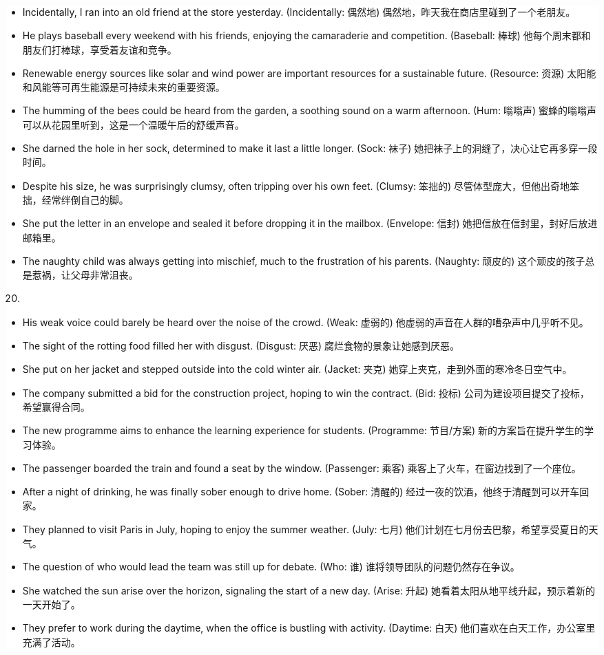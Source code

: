 - Incidentally, I ran into an old friend at the store yesterday. (Incidentally: 偶然地)
  偶然地，昨天我在商店里碰到了一个老朋友。

- He plays baseball every weekend with his friends, enjoying the camaraderie and competition. (Baseball: 棒球)
  他每个周末都和朋友们打棒球，享受着友谊和竞争。

- Renewable energy sources like solar and wind power are important resources for a sustainable future. (Resource: 资源)
  太阳能和风能等可再生能源是可持续未来的重要资源。

- The humming of the bees could be heard from the garden, a soothing sound on a warm afternoon. (Hum: 嗡嗡声)
  蜜蜂的嗡嗡声可以从花园里听到，这是一个温暖午后的舒缓声音。

- She darned the hole in her sock, determined to make it last a little longer. (Sock: 袜子)
  她把袜子上的洞缝了，决心让它再多穿一段时间。

- Despite his size, he was surprisingly clumsy, often tripping over his own feet. (Clumsy: 笨拙的)
  尽管体型庞大，但他出奇地笨拙，经常绊倒自己的脚。

- She put the letter in an envelope and sealed it before dropping it in the mailbox. (Envelope: 信封)
  她把信放在信封里，封好后放进邮箱里。

- The naughty child was always getting into mischief, much to the frustration of his parents. (Naughty: 顽皮的)
  这个顽皮的孩子总是惹祸，让父母非常沮丧。
20.
- His weak voice could barely be heard over the noise of the crowd. (Weak: 虚弱的)
  他虚弱的声音在人群的嘈杂声中几乎听不见。

- The sight of the rotting food filled her with disgust. (Disgust: 厌恶)
  腐烂食物的景象让她感到厌恶。

- She put on her jacket and stepped outside into the cold winter air. (Jacket: 夹克)
  她穿上夹克，走到外面的寒冷冬日空气中。

- The company submitted a bid for the construction project, hoping to win the contract. (Bid: 投标)
  公司为建设项目提交了投标，希望赢得合同。

- The new programme aims to enhance the learning experience for students. (Programme: 节目/方案)
  新的方案旨在提升学生的学习体验。

- The passenger boarded the train and found a seat by the window. (Passenger: 乘客)
  乘客上了火车，在窗边找到了一个座位。

- After a night of drinking, he was finally sober enough to drive home. (Sober: 清醒的)
  经过一夜的饮酒，他终于清醒到可以开车回家。

- They planned to visit Paris in July, hoping to enjoy the summer weather. (July: 七月)
  他们计划在七月份去巴黎，希望享受夏日的天气。

- The question of who would lead the team was still up for debate. (Who: 谁)
  谁将领导团队的问题仍然存在争议。

- She watched the sun arise over the horizon, signaling the start of a new day. (Arise: 升起)
  她看着太阳从地平线升起，预示着新的一天开始了。

- They prefer to work during the daytime, when the office is bustling with activity. (Daytime: 白天)
  他们喜欢在白天工作，办公室里充满了活动。
